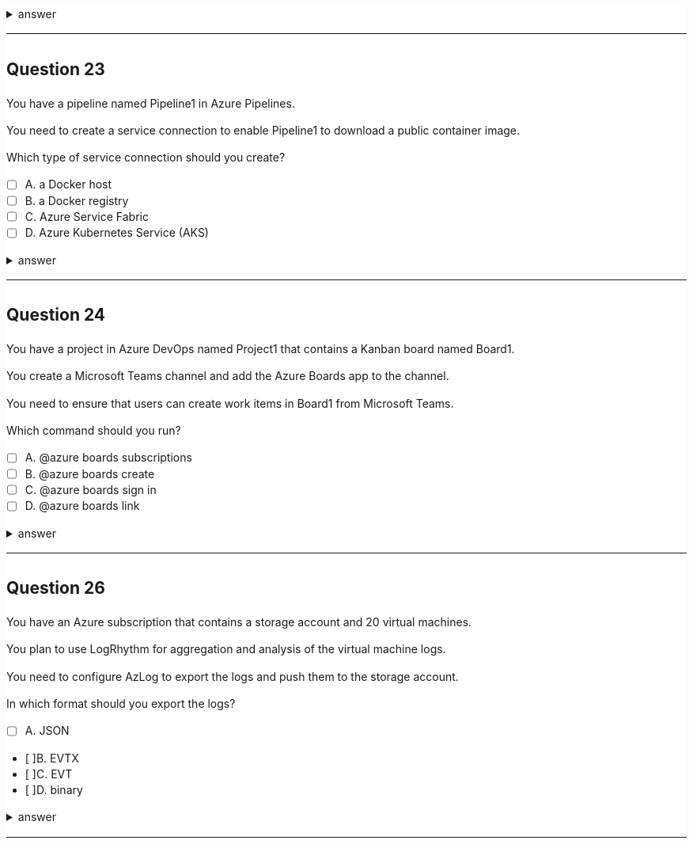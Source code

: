 <details><summary>answer</summary></details>

---

## Question 23

You have a pipeline named Pipeline1 in Azure Pipelines.

You need to create a service connection to enable Pipeline1 to download a public container image.

Which type of service connection should you create?

-   [ ] A. a Docker host
-   [ ] B. a Docker registry
-   [ ] C. Azure Service Fabric
-   [ ] D. Azure Kubernetes Service (AKS)

<details><summary>answer</summary></details>

---

## Question 24

You have a project in Azure DevOps named Project1 that contains a Kanban board named Board1.

You create a Microsoft Teams channel and add the Azure Boards app to the channel.

You need to ensure that users can create work items in Board1 from Microsoft Teams.

Which command should you run?

-   [ ] A. @azure boards subscriptions
-   [ ] B. @azure boards create
-   [ ] C. @azure boards sign in
-   [ ] D. @azure boards link

<details><summary>answer</summary></details>

---

## Question 26

You have an Azure subscription that contains a storage account and 20 virtual machines.

You plan to use LogRhythm for aggregation and analysis of the virtual machine logs.

You need to configure AzLog to export the logs and push them to the storage account.

In which format should you export the logs?

-  [ ] A. JSON
-  [ ]B. EVTX
-  [ ]C. EVT
-  [ ]D. binary

<details><summary>answer</summary></details>

---
